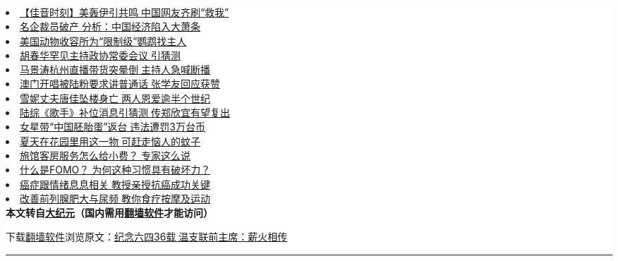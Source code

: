 <li><a href="https://github.com/1992513/djy/blob/master/gb/25/6/25/n14538595.md#1">【佳音时刻】美轰伊引共鸣 中国网友齐刷“救我”</a></li>
<li><a href="https://github.com/1992513/djy/blob/master/gb/25/6/23/n14537189.md#1">名企裁员破产 分析：中国经济陷入大萧条</a></li>
<li><a href="https://github.com/1992513/djy/blob/master/gb/25/6/24/n14537654.md#1">美国动物收容所为“限制级”鹦鹉找主人</a></li>
<li><a href="https://github.com/1992513/djy/blob/master/gb/25/6/24/n14537381.md#1">胡春华罕见主持政协常委会议 引猜测</a></li>
<li><a href="https://github.com/1992513/djy/blob/master/gb/25/6/22/n14536475.md#1">马景涛杭州直播带货突晕倒 主持人急喊断播</a></li>
<li><a href="https://github.com/1992513/djy/blob/master/gb/25/6/22/n14536452.md#1">澳门开唱被陆粉要求讲普通话 张学友回应获赞</a></li>
<li><a href="https://github.com/1992513/djy/blob/master/gb/25/6/23/n14537160.md#1">雪妮丈夫唐佳坠楼身亡 两人恩爱逾半个世纪</a></li>
<li><a href="https://github.com/1992513/djy/blob/master/gb/25/6/23/n14537196.md#1">陆综《歌手》补位消息引猜测 传郑欣宜有望复出</a></li>
<li><a href="https://github.com/1992513/djy/blob/master/gb/25/6/23/n14537254.md#1">女星带“中国胚胎蛋”返台 违法遭罚3万台币</a></li>
<li><a href="https://github.com/1992513/djy/blob/master/gb/25/6/25/n14538188.md#1">夏天在花园里用这一物 可赶走恼人的蚊子</a></li>
<li><a href="https://github.com/1992513/djy/blob/master/gb/25/6/23/n14536685.md#1">旅馆客房服务怎么给小费？ 专家这么说</a></li>
<li><a href="https://github.com/1992513/djy/blob/master/gb/25/6/24/n14537581.md#1">什么是FOMO？ 为何这种习惯具有破坏力？</a></li>
<li><a href="https://github.com/1992513/djy/blob/master/gb/25/6/19/n14535109.md#1">癌症跟情绪息息相关 教授亲授抗癌成功关键</a></li>
<li><a href="https://github.com/1992513/djy/blob/master/gb/25/6/21/n14535849.md#1">改善前列腺肥大与尿频 教你食疗按摩及运动</a></li>
<strong>本文转自<a href="https://www.epochtimes.com">大纪元</a>（国内需用<a href="https://github.com/1992513/www/blob/master/README.md#8">翻墙软件</a>才能访问）</strong><p>下载<a href="https://github.com/1992513/www/blob/master/README.md#8">翻墙软件</a>浏览原文：<a href="https://www.epochtimes.com/gb/25/6/4/n14523943.htm">纪念六四36载 温支联前主席：薪火相传</a></p><hr>